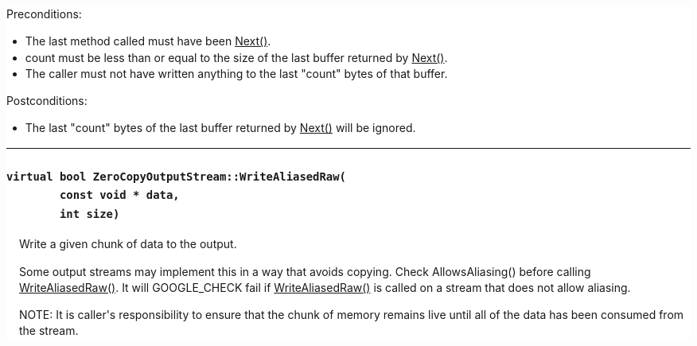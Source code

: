 <p>Preconditions:</p>
<ul>
  <li>The last method called must have been <a href='#ZeroCopyOutputStream.Next'>Next()</a>.</li>
  <li>count must be less than or equal to the size of the last buffer returned by <a href='#ZeroCopyOutputStream.Next'>Next()</a>.</li>
  <li>The caller must not have written anything to the last "count" bytes of that buffer.</li>
</ul>
<p>Postconditions:</p>
<ul>
  <li>The last "count" bytes of the last buffer returned by <a href='#ZeroCopyOutputStream.Next'>Next()</a> will be ignored. </li>
</ul>
</div> <hr><h3 id="ZeroCopyOutputStream.WriteAliasedRaw.details"><code>virtual bool ZeroCopyOutputStream::WriteAliasedRaw(<br>&nbsp;&nbsp;&nbsp;&nbsp;&nbsp;&nbsp;&nbsp;&nbsp;const void * data,<br>&nbsp;&nbsp;&nbsp;&nbsp;&nbsp;&nbsp;&nbsp;&nbsp;int size)</code></h3><div style="margin-left: 16px"><p>Write a given chunk of data to the output. </p><p>Some output streams may implement this in a way that avoids copying. Check AllowsAliasing() before calling <a href='#ZeroCopyOutputStream.WriteAliasedRaw'>WriteAliasedRaw()</a>. It will GOOGLE_CHECK fail if <a href='#ZeroCopyOutputStream.WriteAliasedRaw'>WriteAliasedRaw()</a> is called on a stream that does not allow aliasing.</p>
<p>NOTE: It is caller's responsibility to ensure that the chunk of memory remains live until all of the data has been consumed from the stream. </p>
</div>

